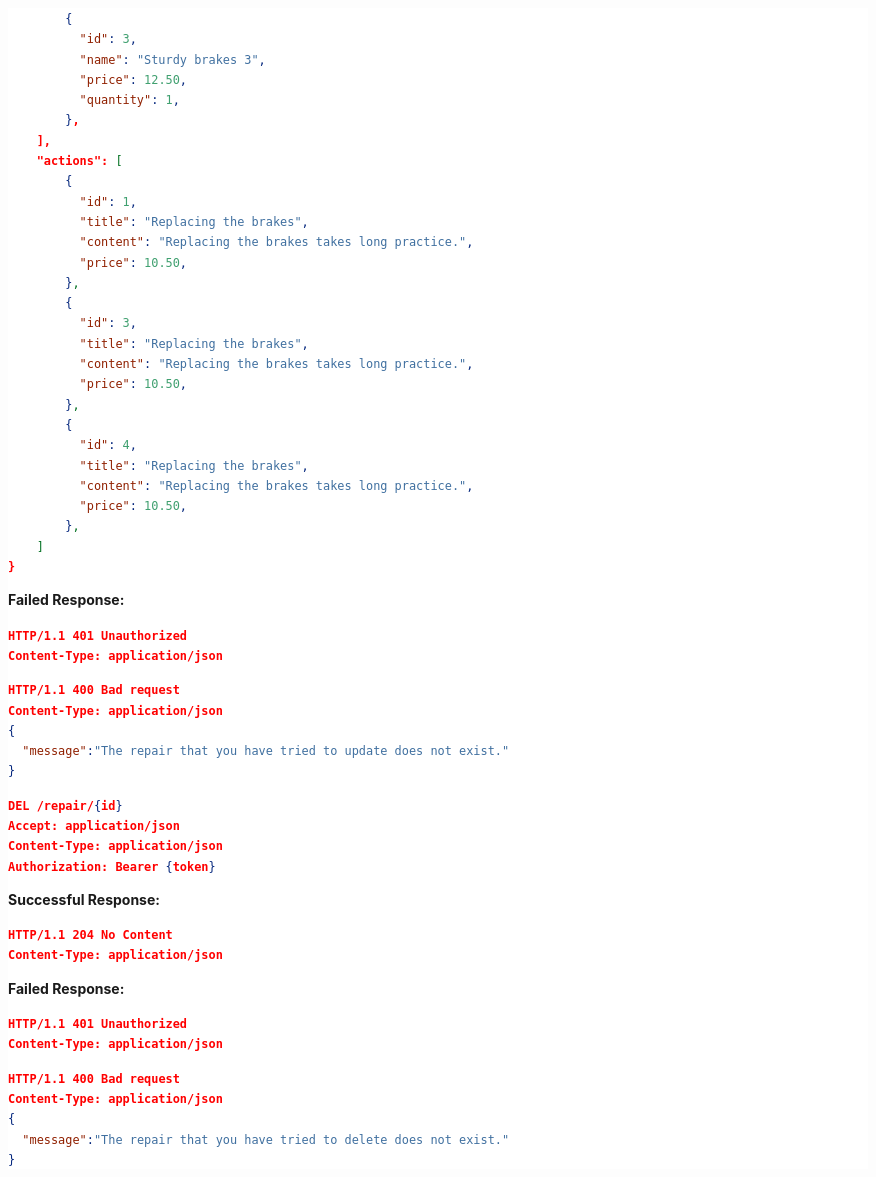 ```json
        {
          "id": 3,
          "name": "Sturdy brakes 3",
          "price": 12.50,
          "quantity": 1,
        },
    ],
    "actions": [
        {
          "id": 1,
          "title": "Replacing the brakes",
          "content": "Replacing the brakes takes long practice.",
          "price": 10.50,
        },
        {
          "id": 3,
          "title": "Replacing the brakes",
          "content": "Replacing the brakes takes long practice.",
          "price": 10.50,
        },
        {
          "id": 4,
          "title": "Replacing the brakes",
          "content": "Replacing the brakes takes long practice.",
          "price": 10.50,
        },
    ]
}
```
**Failed Response:**
```json
HTTP/1.1 401 Unauthorized
Content-Type: application/json
``` 
```json
HTTP/1.1 400 Bad request
Content-Type: application/json
{
  "message":"The repair that you have tried to update does not exist."
}
``` 
```json
DEL /repair/{id}
Accept: application/json
Content-Type: application/json
Authorization: Bearer {token}
```
**Successful Response:**
```json
HTTP/1.1 204 No Content
Content-Type: application/json
```
**Failed Response:**
```json
HTTP/1.1 401 Unauthorized
Content-Type: application/json
``` 
```json
HTTP/1.1 400 Bad request
Content-Type: application/json
{
  "message":"The repair that you have tried to delete does not exist."
}
``` 